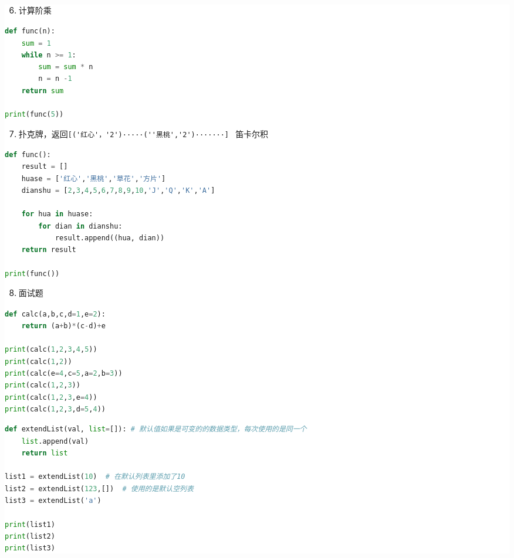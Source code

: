6. 计算阶乘

```python
def func(n):
    sum = 1
    while n >= 1:
        sum = sum * n
        n = n -1
    return sum

print(func(5))
```

7. 扑克牌，返回`[('红心'，'2')·····(''黑桃','2')·······] ` 笛卡尔积

```python
def func():
    result = []
    huase = ['红心','黑桃','草花','方片']
    dianshu = [2,3,4,5,6,7,8,9,10,'J','Q','K','A']
    
    for hua in huase:
        for dian in dianshu:
            result.append((hua, dian))
    return result

print(func())
```

8. 面试题

```python
def calc(a,b,c,d=1,e=2):
    return (a+b)*(c-d)+e

print(calc(1,2,3,4,5))
print(calc(1,2))
print(calc(e=4,c=5,a=2,b=3))
print(calc(1,2,3))
print(calc(1,2,3,e=4))
print(calc(1,2,3,d=5,4))
```

```python
def extendList(val, list=[]): # 默认值如果是可变的的数据类型，每次使用的是同一个
    list.append(val)
    return list

list1 = extendList(10)  # 在默认列表里添加了10
list2 = extendList(123,[])  # 使用的是默认空列表
list3 = extendList('a')

print(list1)
print(list2)
print(list3)
```
